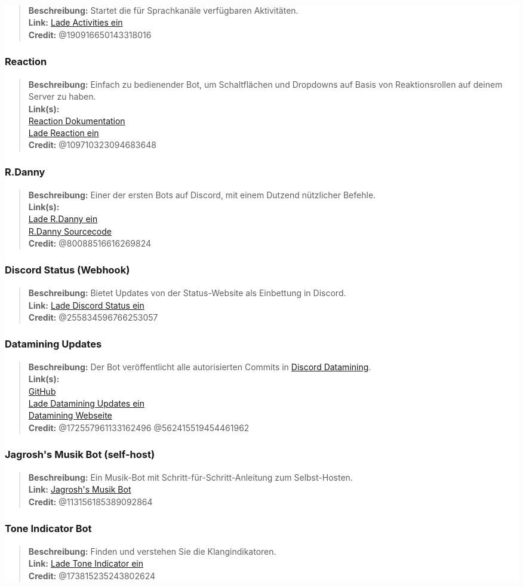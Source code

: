 > **Beschreibung:** Startet die für Sprachkanäle verfügbaren Aktivitäten.   <br/>
**Link:** [Lade Activities ein](https://discord.com/oauth2/authorize?client_id=819778342818414632&scope=bot%20applications.commands)   <br/>
**Credit:** @190916650143318016

### Reaction

> **Beschreibung:** Einfach zu bedienender Bot, um Schaltflächen und Dropdowns auf Basis von Reaktionsrollen auf deinem Server zu haben.  <br/>
**Link(s):** <br/>
[Reaction Dokumentation](https://rr.auttaja.io/)  <br/>
[Lade Reaction ein](https://discord.com/oauth2/authorize?client_id=700070794444669039&scope=bot%20applications.commands%20identify&permissions=268451840&response_type=code)  <br/>
**Credit:** @109710323094683648

### R.Danny

> **Beschreibung:** Einer der ersten Bots auf Discord, mit einem Dutzend nützlicher Befehle. <br/>
**Link(s):**  <br/>
[Lade R.Danny ein](https://discord.com/oauth2/authorize?client_id=169293305274826754&scope=bot+applications.commands&permissions=268823638)  <br/>
[R.Danny Sourcecode](https://github.com/Rapptz/RoboDanny)  <br/>
**Credit:** @80088516616269824

### Discord Status (Webhook)

> **Beschreibung:** Bietet Updates von der Status-Website als Einbettung in Discord.   <br/>
**Link:** [Lade Discord Status ein](https://discord.com/oauth2/authorize?client_id=662416455366737949&redirect_uri=https://discord-status.red-panda.red/auth/callback&response_type=code&scope=webhook.incoming%20applications.commands)   <br/>
**Credit:** @255834596766253057

### Datamining Updates

> **Beschreibung:** Der Bot veröffentlicht alle autorisierten Commits in [Discord Datamining](https://github.com/Discord-Datamining/Discord-Datamining).   <br/>
**Link(s):**   <br/>
[GitHub](https://github.com/ItsRauf/dataminev2/#commands)   <br/>
[Lade Datamining Updates ein](https://discord.com/oauth2/authorize?client_id=507415798189654016&scope=bot&permissions=190464)   <br/>
[Datamining Webseite](https://datamining.otter.university/)  <br/>
**Credit:** @172557961133162496 @562415519454461962

### Jagrosh's Musik Bot (self-host)

> **Beschreibung:** Ein Musik-Bot mit Schritt-für-Schritt-Anleitung zum Selbst-Hosten.  <br/>
**Link:** [Jagrosh's Musik Bot](https://github.com/jagrosh/MusicBot/wiki/Setup)  <br/>
**Credit:** @113156185389092864

### Tone Indicator Bot

> **Beschreibung:** Finden und verstehen Sie die Klangindikatoren.   <br/>
**Link:** [Lade Tone Indicator ein](https://discord.com/api/oauth2/authorize?client_id=896001578388033536&scope=applications.commands)   <br/>
**Credit:** @173815235243802624
 
